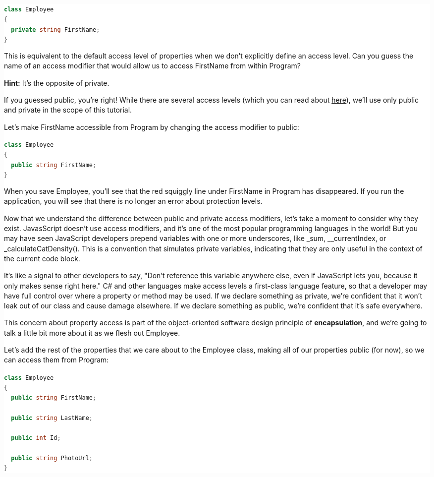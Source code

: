 ```c#
class Employee
{
  private string FirstName;
}
```

This is equivalent to the default access level of properties when we don’t explicitly define an access level. Can you guess the name of an access modifier that would allow us to access FirstName from within Program?

**Hint:** It’s the opposite of private.

If you guessed public, you’re right! While there are several access levels (which you can read about [here](https://docs.microsoft.com/en-us/dotnet/csharp/programming-guide/classes-and-structs/access-modifiers)), we’ll use only public and private in the scope of this tutorial.

Let’s make FirstName accessible from Program by changing the access modifier to public:

```c#
class Employee
{
  public string FirstName;
}
```

When you save Employee, you’ll see that the red squiggly line under FirstName in Program has disappeared. If you run the application, you will see that there is no longer an error about protection levels.

Now that we understand the difference between public and private access modifiers, let’s take a moment to consider why they exist. JavasScript doesn’t use access modifiers, and it’s one of the most popular programming languages in the world!  But you may have seen JavaScript developers prepend variables with one or more underscores, like _sum, __currentIndex, or _calculateCatDensity(). This is a convention that simulates private variables, indicating that they are only useful in the context of the current code block. 

It’s like a signal to other developers to say, "Don’t reference this variable anywhere else, even if JavaScript lets you, because it only makes sense right here." C# and other languages make access levels a first-class language feature, so that a developer may have full control over where a property or method may be used. If we declare something as private, we’re confident that it won’t leak out of our class and cause damage elsewhere. If we declare something as public, we’re confident that it’s safe everywhere.

This concern about property access is part of the object-oriented software design principle of **encapsulation**, and we’re going to talk a little bit more about it as we flesh out Employee.

Let’s add the rest of the properties that we care about to the Employee class, making all of our properties public (for now), so we can access them from Program:

```c#
class Employee
{
  public string FirstName;

  public string LastName;

  public int Id;

  public string PhotoUrl;
}
```
